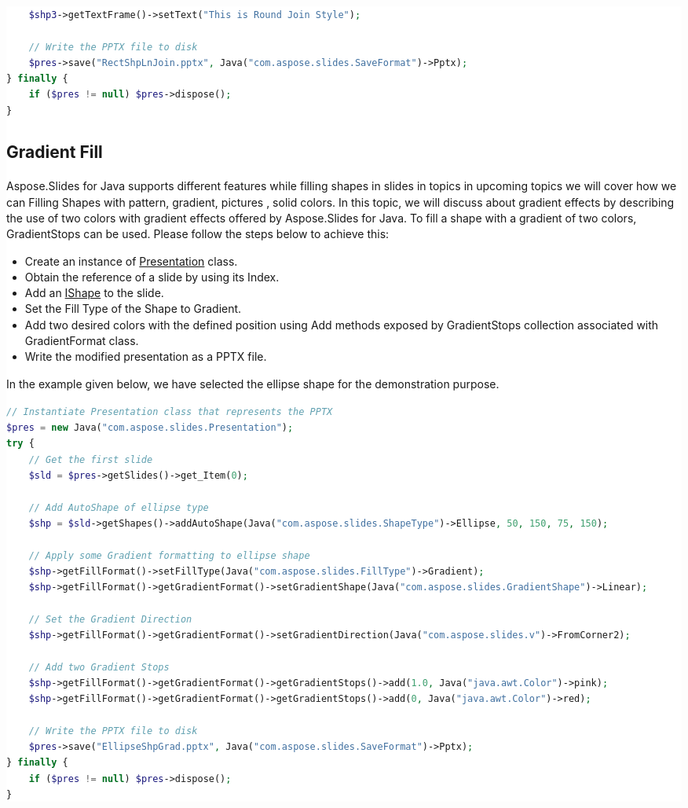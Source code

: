 ```php
    $shp3->getTextFrame()->setText("This is Round Join Style");
    
    // Write the PPTX file to disk
    $pres->save("RectShpLnJoin.pptx", Java("com.aspose.slides.SaveFormat")->Pptx);
} finally {
    if ($pres != null) $pres->dispose();
}
```

## **Gradient Fill**
Aspose.Slides for Java supports different features while filling shapes in slides in topics in upcoming topics we will cover how we can Filling Shapes with pattern, gradient, pictures , solid colors. In this topic, we will discuss about gradient effects by describing the use of two colors with gradient effects offered by Aspose.Slides for Java. To fill a shape with a gradient of two colors, GradientStops can be used. Please follow the steps below to achieve this:

- Create an instance of [Presentation](https://apireference.aspose.com/slides/java/com.aspose.slides/Presentation) class.
- Obtain the reference of a slide by using its Index.
- Add an [IShape](https://apireference.aspose.com/slides/java/com.aspose.slides/IShape) to the slide.
- Set the Fill Type of the Shape to Gradient.
- Add two desired colors with the defined position using Add methods exposed by GradientStops collection associated with GradientFormat class.
- Write the modified presentation as a PPTX file.

In the example given below, we have selected the ellipse shape for the demonstration purpose.

```php
// Instantiate Presentation class that represents the PPTX
$pres = new Java("com.aspose.slides.Presentation");
try {
    // Get the first slide
    $sld = $pres->getSlides()->get_Item(0);
    
    // Add AutoShape of ellipse type
    $shp = $sld->getShapes()->addAutoShape(Java("com.aspose.slides.ShapeType")->Ellipse, 50, 150, 75, 150);
    
    // Apply some Gradient formatting to ellipse shape
    $shp->getFillFormat()->setFillType(Java("com.aspose.slides.FillType")->Gradient);
    $shp->getFillFormat()->getGradientFormat()->setGradientShape(Java("com.aspose.slides.GradientShape")->Linear);
    
    // Set the Gradient Direction
    $shp->getFillFormat()->getGradientFormat()->setGradientDirection(Java("com.aspose.slides.v")->FromCorner2);
    
    // Add two Gradient Stops
    $shp->getFillFormat()->getGradientFormat()->getGradientStops()->add(1.0, Java("java.awt.Color")->pink);
    $shp->getFillFormat()->getGradientFormat()->getGradientStops()->add(0, Java("java.awt.Color")->red);
    
    // Write the PPTX file to disk
    $pres->save("EllipseShpGrad.pptx", Java("com.aspose.slides.SaveFormat")->Pptx);
} finally {
    if ($pres != null) $pres->dispose();
}
```
